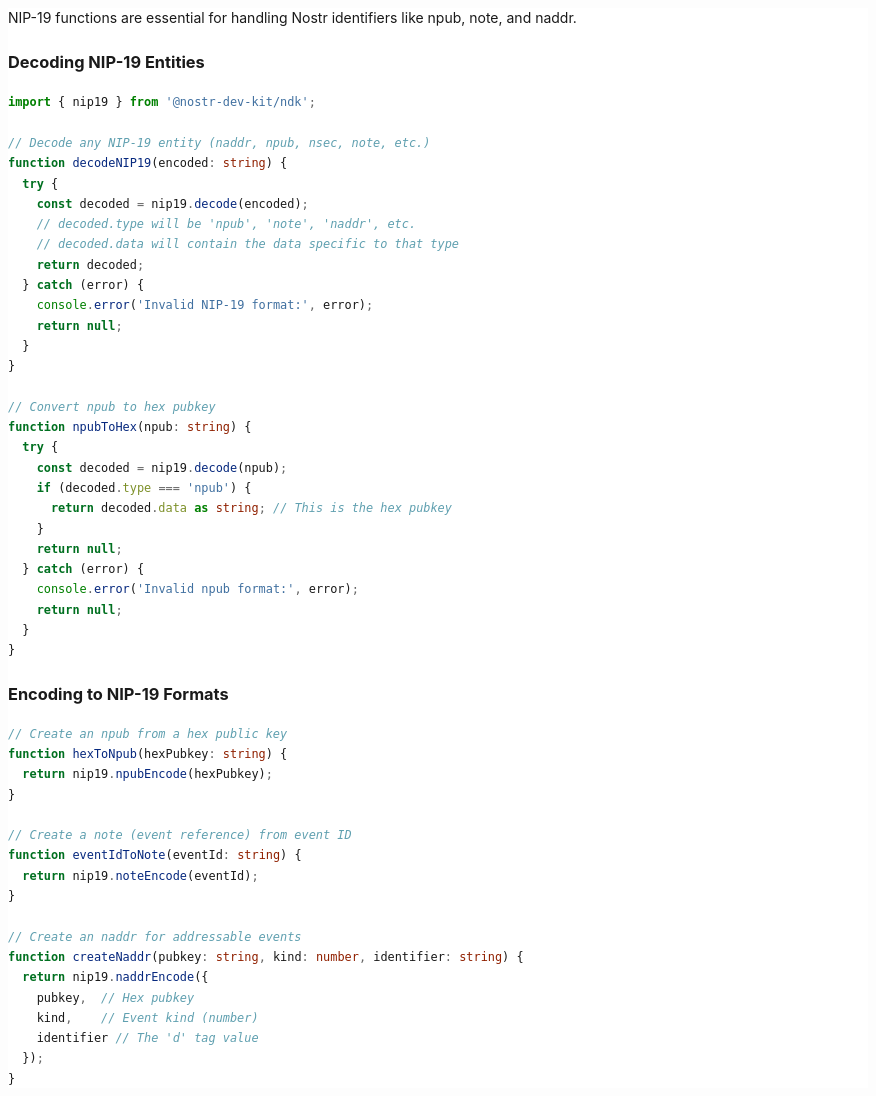 NIP-19 functions are essential for handling Nostr identifiers like npub, note, and naddr.

### Decoding NIP-19 Entities

```typescript
import { nip19 } from '@nostr-dev-kit/ndk';

// Decode any NIP-19 entity (naddr, npub, nsec, note, etc.)
function decodeNIP19(encoded: string) {
  try {
    const decoded = nip19.decode(encoded);
    // decoded.type will be 'npub', 'note', 'naddr', etc.
    // decoded.data will contain the data specific to that type
    return decoded;
  } catch (error) {
    console.error('Invalid NIP-19 format:', error);
    return null;
  }
}

// Convert npub to hex pubkey
function npubToHex(npub: string) {
  try {
    const decoded = nip19.decode(npub);
    if (decoded.type === 'npub') {
      return decoded.data as string; // This is the hex pubkey
    }
    return null;
  } catch (error) {
    console.error('Invalid npub format:', error);
    return null;
  }
}
```

### Encoding to NIP-19 Formats

```typescript
// Create an npub from a hex public key
function hexToNpub(hexPubkey: string) {
  return nip19.npubEncode(hexPubkey);
}

// Create a note (event reference) from event ID
function eventIdToNote(eventId: string) {
  return nip19.noteEncode(eventId);
}

// Create an naddr for addressable events
function createNaddr(pubkey: string, kind: number, identifier: string) {
  return nip19.naddrEncode({
    pubkey,  // Hex pubkey
    kind,    // Event kind (number)
    identifier // The 'd' tag value
  });
}
```
